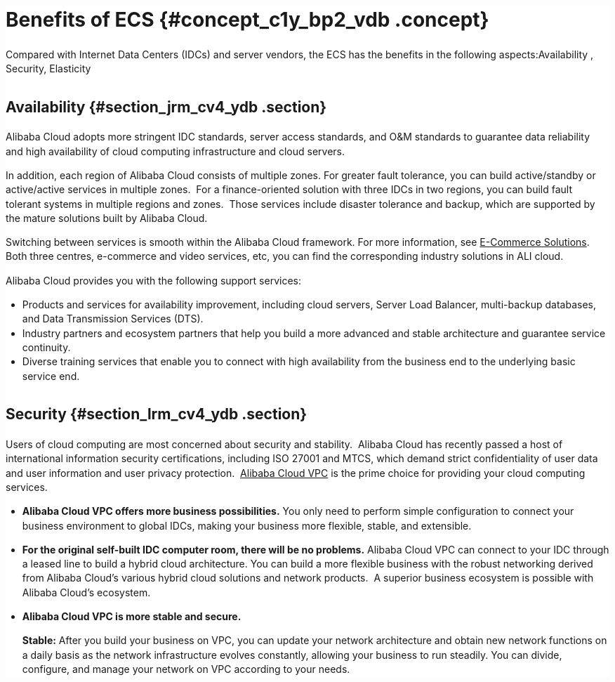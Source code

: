 # Benefits of ECS {#concept_c1y_bp2_vdb .concept}

Compared with Internet Data Centers \(IDCs\) and server vendors, the ECS has the benefits in the following aspects:Availability , Security, Elasticity

## Availability {#section_jrm_cv4_ydb .section}

Alibaba Cloud adopts more stringent IDC standards, server access standards, and O&M standards to guarantee data reliability and high availability of cloud computing infrastructure and cloud servers.

In addition, each region of Alibaba Cloud consists of multiple zones. For greater fault tolerance, you can build active/standby or active/active services in multiple zones.  For a finance-oriented solution with three IDCs in two regions, you can build fault tolerant systems in multiple regions and zones.  Those services include disaster tolerance and backup, which are supported by the mature solutions built by Alibaba Cloud.

Switching between services is smooth within the Alibaba Cloud framework. For more information, see [E-Commerce Solutions](https://www.alibabacloud.com/zh/solutions/gaming).  Both three centres, e-commerce and video services, etc, you can find the corresponding industry solutions in ALI cloud.

Alibaba Cloud provides you with the following support services:

-   Products and services for availability improvement, including cloud servers, Server Load Balancer, multi-backup databases, and Data Transmission Services \(DTS\).
-   Industry partners and ecosystem partners that help you build a more advanced and stable architecture and guarantee service continuity.
-   Diverse training services that enable you to connect with high availability from the business end to the underlying basic service end.

## Security {#section_lrm_cv4_ydb .section}

Users of cloud computing are most concerned about security and stability.  Alibaba Cloud has recently passed a host of international information security certifications, including ISO 27001 and MTCS, which demand strict confidentiality of user data and user information and user privacy protection.  [Alibaba Cloud VPC](https://www.alibabacloud.com/help/zh/product/27706.htm) is the prime choice for providing your cloud computing services.

-   **Alibaba Cloud VPC offers more business possibilities.** You only need to perform simple configuration to connect your business environment to global IDCs, making your business more flexible, stable, and extensible.

-   **For the original self-built IDC computer room, there will be no problems.** Alibaba Cloud VPC can connect to your IDC through a leased line to build a hybrid cloud architecture. You can build a more flexible business with the robust networking derived from Alibaba Cloud’s various hybrid cloud solutions and network products.  A superior business ecosystem is possible with Alibaba Cloud’s ecosystem.

-   **Alibaba Cloud VPC is more stable and secure.**

    **Stable:** After you build your business on VPC, you can update your network architecture and obtain new network functions on a daily basis as the network infrastructure evolves constantly, allowing your business to run steadily. You can divide, configure, and manage your network on VPC according to your needs.
